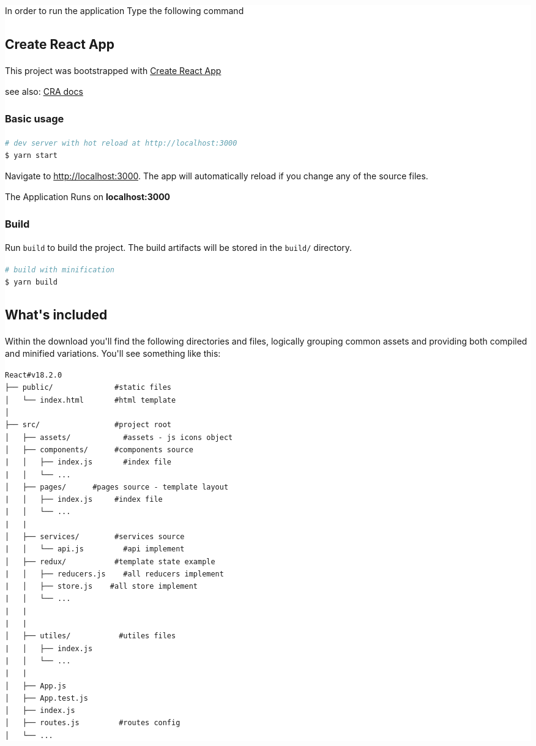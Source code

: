 In order to run the application Type the following command

## Create React App

This project was bootstrapped with [Create React App](https://github.com/facebook/create-react-app)

see also:
[CRA docs](https://create-react-app.dev/docs/getting-started)

### Basic usage

```bash
# dev server with hot reload at http://localhost:3000
$ yarn start
```

Navigate to [http://localhost:3000](http://localhost:3000). The app will automatically reload if you change any of the source files.

The Application Runs on **localhost:3000**

### Build

Run `build` to build the project. The build artifacts will be stored in the `build/` directory.

```bash
# build with minification
$ yarn build

```

## What's included

Within the download you'll find the following directories and files, logically grouping common assets and providing both compiled and minified variations. You'll see something like this:

```
React#v18.2.0
├── public/              #static files
│   └── index.html       #html template
│
├── src/                 #project root
│   ├── assets/            #assets - js icons object
│   ├── components/      #components source
|   │   ├── index.js       #index file
|   │   └── ...
│   ├── pages/      #pages source - template layout
|   │   ├── index.js     #index file
|   │   └── ...
|   |
│   ├── services/        #services source
|   │   └── api.js         #api implement
│   ├── redux/           #template state example
|   │   ├── reducers.js    #all reducers implement
|   │   ├── store.js    #all store implement
|   │   └── ...
|   |
|   |
│   ├── utiles/           #utiles files
|   │   ├── index.js
|   │   └── ...
|   |
│   ├── App.js
│   ├── App.test.js
│   ├── index.js
│   ├── routes.js         #routes config
│   └── ...
```